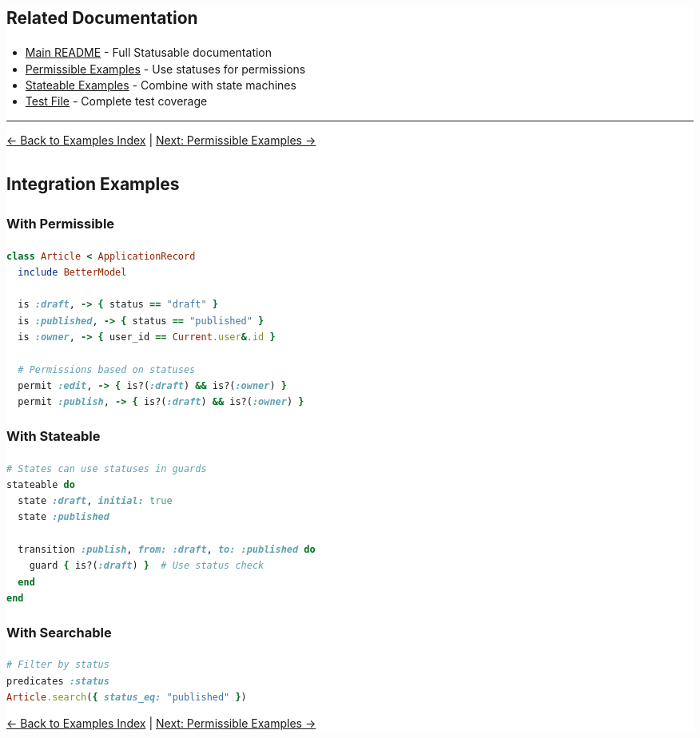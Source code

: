 ## Related Documentation

- [Main README](../../README.md#statusable) - Full Statusable documentation
- [Permissible Examples](02_permissible.md) - Use statuses for permissions
- [Stateable Examples](08_stateable.md) - Combine with state machines
- [Test File](../../test/better_model/statusable_test.rb) - Complete test coverage

---

[← Back to Examples Index](README.md) | [Next: Permissible Examples →](02_permissible.md)

## Integration Examples

### With Permissible
```ruby
class Article < ApplicationRecord
  include BetterModel

  is :draft, -> { status == "draft" }
  is :published, -> { status == "published" }
  is :owner, -> { user_id == Current.user&.id }

  # Permissions based on statuses
  permit :edit, -> { is?(:draft) && is?(:owner) }
  permit :publish, -> { is?(:draft) && is?(:owner) }
```

### With Stateable
```ruby
# States can use statuses in guards
stateable do
  state :draft, initial: true
  state :published

  transition :publish, from: :draft, to: :published do
    guard { is?(:draft) }  # Use status check
  end
end
```

### With Searchable
```ruby
# Filter by status
predicates :status
Article.search({ status_eq: "published" })
```

[← Back to Examples Index](README.md) | [Next: Permissible Examples →](02_permissible.md)
